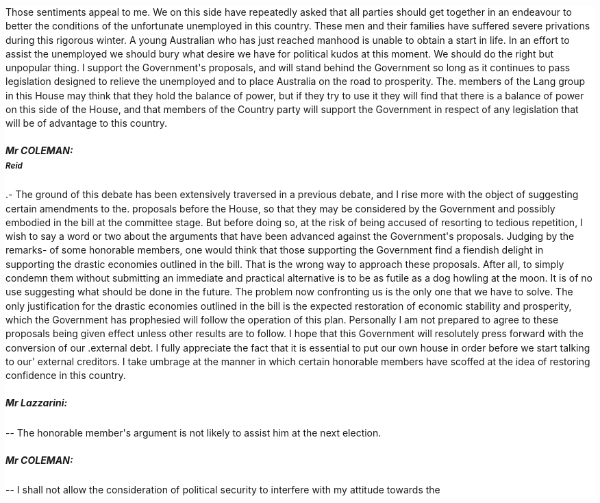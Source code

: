 Those sentiments appeal to me. We on this side have repeatedly asked that all parties should get together in an endeavour to better the conditions of the unfortunate unemployed in this country. These men and their families have suffered severe privations during this rigorous winter. A young Australian who has just reached manhood is unable to obtain a start in life. In an effort to assist the unemployed we should bury what desire we have for political kudos at this moment. We should do the right but unpopular thing. I support the Government's proposals, and will stand behind the Government so long as it continues to pass legislation designed to relieve the unemployed and to place Australia on the road to prosperity. The. members of the Lang group in this House may think that they hold the balance of power, but if they try to use it they will find that there is a balance of power on this side of the House, and that members of the Country party will support the Government in respect of any legislation that will be of advantage to this country. 

##### Mr COLEMAN:<br><small class="text-muted">Reid</small>

.- The ground of this debate has been extensively traversed in a previous debate, and I rise more with the object of suggesting certain amendments to the. proposals before the House, so that they may be considered by the Government and possibly embodied in the bill at the committee stage. But before doing so, at the risk of being accused of resorting to tedious repetition, I wish to say a word or two about the arguments that have been advanced against the Government's proposals. Judging by the remarks- of some honorable members, one would think that those supporting the Government find a fiendish delight in supporting the drastic economies outlined in the bill. That is the wrong way to approach these proposals. After all, to simply condemn them without submitting an immediate and practical alternative is to be as futile as a dog howling at the moon. It is of no use suggesting what should be done in the future. The problem now confronting us is the only one that we have to solve. The only justification for the drastic economies outlined in the bill is the expected restoration of economic stability and prosperity, which the Government has prophesied will follow the operation of this plan. Personally I am not prepared to agree to these proposals being given effect unless other results are to follow. I hope that this Government will resolutely press forward with the conversion of our .external debt. I fully appreciate the fact that it is essential to put our own house in order before we start talking to our' external creditors. I take umbrage at the manner in which certain honorable members have scoffed at the idea of restoring confidence in this country. 

##### Mr Lazzarini:

-- The honorable member's argument is not likely to assist him at the next election. 

##### Mr COLEMAN:

-- I shall not allow the consideration of political security to interfere with my attitude towards the 
